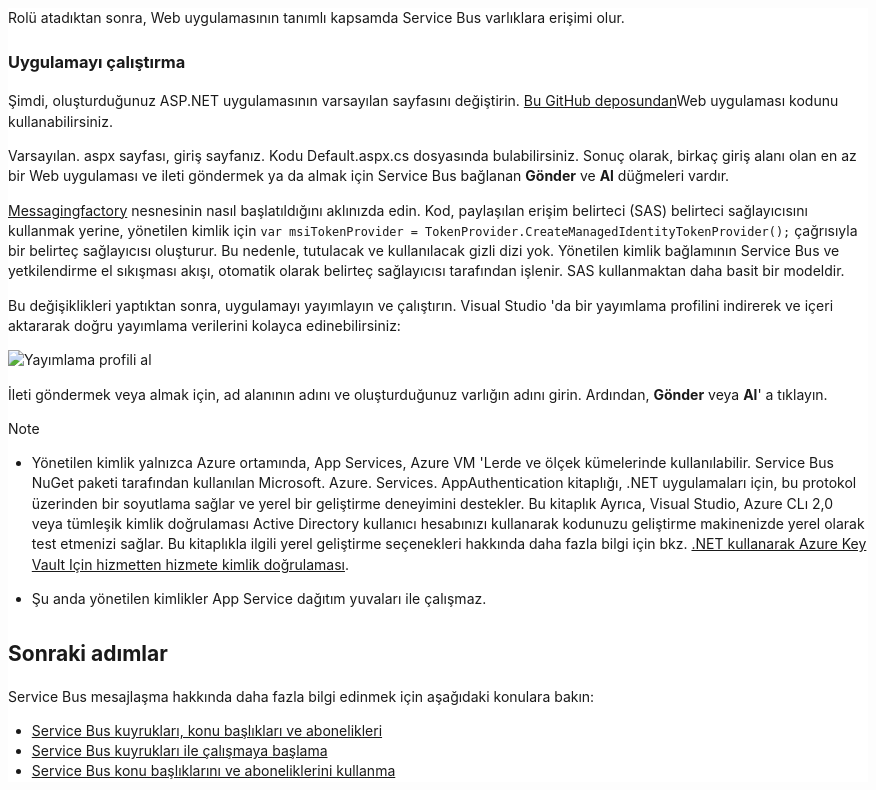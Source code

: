 Rolü atadıktan sonra, Web uygulamasının tanımlı kapsamda Service Bus varlıklara erişimi olur. 

### <a name="run-the-app"></a>Uygulamayı çalıştırma

Şimdi, oluşturduğunuz ASP.NET uygulamasının varsayılan sayfasını değiştirin. [Bu GitHub deposundan](https://github.com/Azure-Samples/app-service-msi-servicebus-dotnet)Web uygulaması kodunu kullanabilirsiniz.  

Varsayılan. aspx sayfası, giriş sayfanız. Kodu Default.aspx.cs dosyasında bulabilirsiniz. Sonuç olarak, birkaç giriş alanı olan en az bir Web uygulaması ve ileti göndermek ya da almak için Service Bus bağlanan **Gönder** ve **Al** düğmeleri vardır.

[Messagingfactory](/dotnet/api/microsoft.servicebus.messaging.messagingfactory) nesnesinin nasıl başlatıldığını aklınızda edin. Kod, paylaşılan erişim belirteci (SAS) belirteci sağlayıcısını kullanmak yerine, yönetilen kimlik için `var msiTokenProvider = TokenProvider.CreateManagedIdentityTokenProvider();` çağrısıyla bir belirteç sağlayıcısı oluşturur. Bu nedenle, tutulacak ve kullanılacak gizli dizi yok. Yönetilen kimlik bağlamının Service Bus ve yetkilendirme el sıkışması akışı, otomatik olarak belirteç sağlayıcısı tarafından işlenir. SAS kullanmaktan daha basit bir modeldir.

Bu değişiklikleri yaptıktan sonra, uygulamayı yayımlayın ve çalıştırın. Visual Studio 'da bir yayımlama profilini indirerek ve içeri aktararak doğru yayımlama verilerini kolayca edinebilirsiniz:

![Yayımlama profili al](./media/service-bus-managed-service-identity/msi3.png)
 
İleti göndermek veya almak için, ad alanının adını ve oluşturduğunuz varlığın adını girin. Ardından, **Gönder** veya **Al**' a tıklayın.


> [!NOTE]
> - Yönetilen kimlik yalnızca Azure ortamında, App Services, Azure VM 'Lerde ve ölçek kümelerinde kullanılabilir. Service Bus NuGet paketi tarafından kullanılan Microsoft. Azure. Services. AppAuthentication kitaplığı, .NET uygulamaları için, bu protokol üzerinden bir soyutlama sağlar ve yerel bir geliştirme deneyimini destekler. Bu kitaplık Ayrıca, Visual Studio, Azure CLı 2,0 veya tümleşik kimlik doğrulaması Active Directory kullanıcı hesabınızı kullanarak kodunuzu geliştirme makinenizde yerel olarak test etmenizi sağlar. Bu kitaplıkla ilgili yerel geliştirme seçenekleri hakkında daha fazla bilgi için bkz. [.NET kullanarak Azure Key Vault Için hizmetten hizmete kimlik doğrulaması](../key-vault/service-to-service-authentication.md).  
> 
> - Şu anda yönetilen kimlikler App Service dağıtım yuvaları ile çalışmaz.

## <a name="next-steps"></a>Sonraki adımlar

Service Bus mesajlaşma hakkında daha fazla bilgi edinmek için aşağıdaki konulara bakın:

* [Service Bus kuyrukları, konu başlıkları ve abonelikleri](service-bus-queues-topics-subscriptions.md)
* [Service Bus kuyrukları ile çalışmaya başlama](service-bus-dotnet-get-started-with-queues.md)
* [Service Bus konu başlıklarını ve aboneliklerini kullanma](service-bus-dotnet-how-to-use-topics-subscriptions.md)
